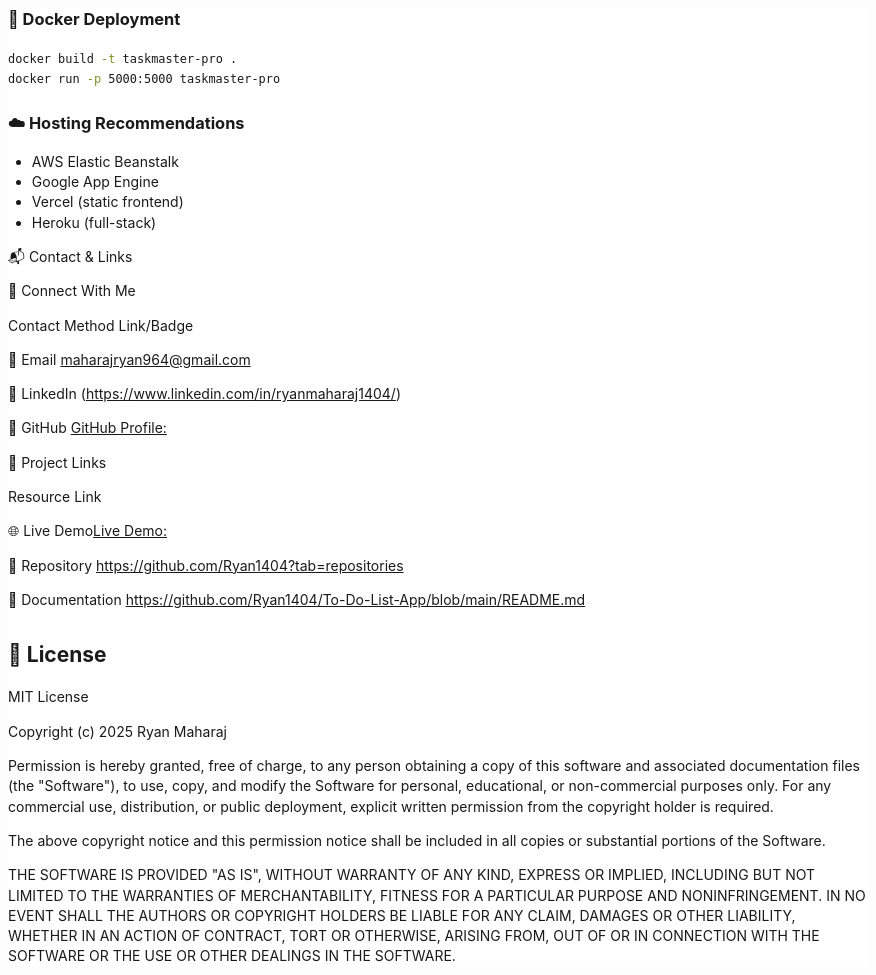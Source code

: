 ### 🐳 Docker Deployment
```bash
docker build -t taskmaster-pro .
docker run -p 5000:5000 taskmaster-pro
```

### ☁️ Hosting Recommendations
- AWS Elastic Beanstalk
- Google App Engine
- Vercel (static frontend)
- Heroku (full-stack)


📬 Contact & Links

👋 Connect With Me

Contact Method	Link/Badge

📧 Email	 maharajryan964@gmail.com

💼 LinkedIn (https://www.linkedin.com/in/ryanmaharaj1404/)

🐙 GitHub	[GitHub Profile:](https://github.com/Ryan1404)


🔗 Project Links

Resource	Link

🌐 Live Demo[Live Demo:](https://ryan1404.github.io/To-Do-List-App/todo-app/public/)

📂 Repository https://github.com/Ryan1404?tab=repositories

📝 Documentation	https://github.com/Ryan1404/To-Do-List-App/blob/main/README.md


## 📜 License

MIT License

Copyright (c) 2025 Ryan Maharaj

Permission is hereby granted, free of charge, to any person obtaining a copy of this software and associated documentation files (the "Software"), to use, copy, and modify the Software for personal, educational, or non-commercial purposes only. For any commercial use, distribution, or public deployment, explicit written permission from the copyright holder is required.

The above copyright notice and this permission notice shall be included in all copies or substantial portions of the Software.

THE SOFTWARE IS PROVIDED "AS IS", WITHOUT WARRANTY OF ANY KIND, EXPRESS OR IMPLIED, INCLUDING BUT NOT LIMITED TO THE WARRANTIES OF MERCHANTABILITY, FITNESS FOR A PARTICULAR PURPOSE AND NONINFRINGEMENT. IN NO EVENT SHALL THE AUTHORS OR COPYRIGHT HOLDERS BE LIABLE FOR ANY CLAIM, DAMAGES OR OTHER LIABILITY, WHETHER IN AN ACTION OF CONTRACT, TORT OR OTHERWISE, ARISING FROM, OUT OF OR IN CONNECTION WITH THE SOFTWARE OR THE USE OR OTHER DEALINGS IN THE SOFTWARE.
